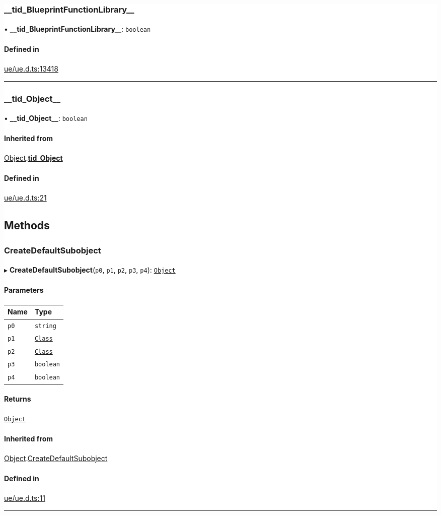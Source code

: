 ### \_\_tid\_BlueprintFunctionLibrary\_\_

• **\_\_tid\_BlueprintFunctionLibrary\_\_**: `boolean`

#### Defined in

[ue/ue.d.ts:13418](https://github.com/YugMetaverse/yug_typings/blob/b7d9b19/ue/ue.d.ts#L13418)

___

### \_\_tid\_Object\_\_

• **\_\_tid\_Object\_\_**: `boolean`

#### Inherited from

[Object](ue_ue.Object.md).[__tid_Object__](ue_ue.Object.md#__tid_object__)

#### Defined in

[ue/ue.d.ts:21](https://github.com/YugMetaverse/yug_typings/blob/b7d9b19/ue/ue.d.ts#L21)

## Methods

### CreateDefaultSubobject

▸ **CreateDefaultSubobject**(`p0`, `p1`, `p2`, `p3`, `p4`): [`Object`](ue_ue.Object.md)

#### Parameters

| Name | Type |
| :------ | :------ |
| `p0` | `string` |
| `p1` | [`Class`](ue_ue.Class.md) |
| `p2` | [`Class`](ue_ue.Class.md) |
| `p3` | `boolean` |
| `p4` | `boolean` |

#### Returns

[`Object`](ue_ue.Object.md)

#### Inherited from

[Object](ue_ue.Object.md).[CreateDefaultSubobject](ue_ue.Object.md#createdefaultsubobject)

#### Defined in

[ue/ue.d.ts:11](https://github.com/YugMetaverse/yug_typings/blob/b7d9b19/ue/ue.d.ts#L11)

___
